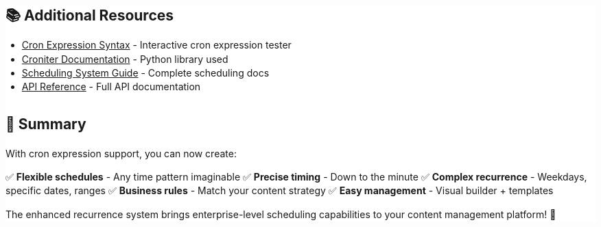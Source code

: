 ## 📚 Additional Resources

- [Cron Expression Syntax](https://crontab.guru/) - Interactive cron expression tester
- [Croniter Documentation](https://github.com/kiorky/croniter) - Python library used
- [Scheduling System Guide](./SCHEDULING_SYSTEM_ENHANCEMENTS.md) - Complete scheduling docs
- [API Reference](./SCHEDULING_COMPLETE_SUMMARY.md) - Full API documentation

## 🎉 Summary

With cron expression support, you can now create:

✅ **Flexible schedules** - Any time pattern imaginable
✅ **Precise timing** - Down to the minute
✅ **Complex recurrence** - Weekdays, specific dates, ranges
✅ **Business rules** - Match your content strategy
✅ **Easy management** - Visual builder + templates

The enhanced recurrence system brings enterprise-level scheduling capabilities to your content management platform! 🚀
